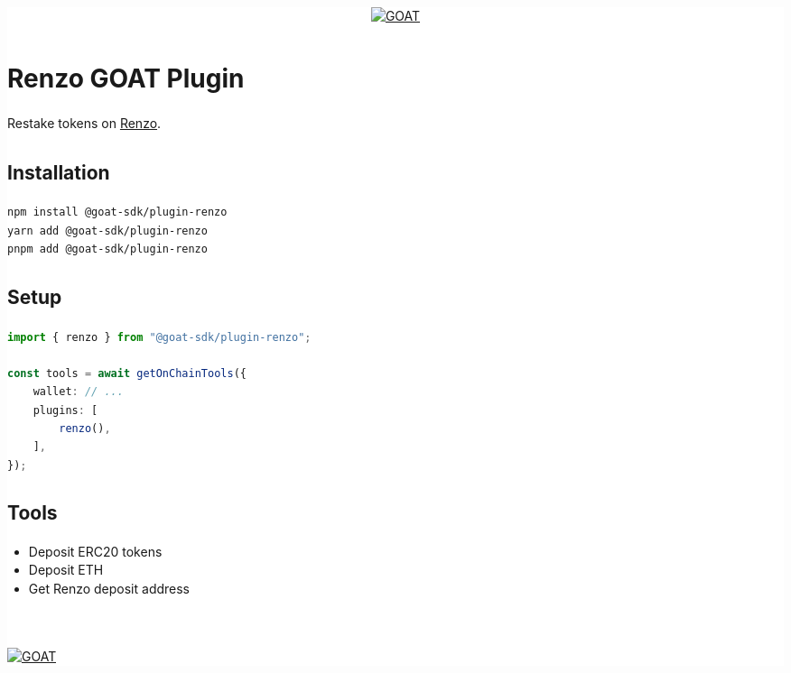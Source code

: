 <div align="center">
<a href="https://github.com/goat-sdk/goat">

<img src="https://github.com/user-attachments/assets/5fc7f121-259c-492c-8bca-f15fe7eb830c" alt="GOAT" width="100px" height="auto" style="object-fit: contain;">
</a>
</div>

# Renzo GOAT Plugin

Restake tokens on [Renzo](https://www.renzoprotocol.com/).

## Installation
```
npm install @goat-sdk/plugin-renzo
yarn add @goat-sdk/plugin-renzo
pnpm add @goat-sdk/plugin-renzo
```

## Setup
```typescript
import { renzo } from "@goat-sdk/plugin-renzo";

const tools = await getOnChainTools({
    wallet: // ...
    plugins: [
        renzo(),
    ],
});
```

## Tools
- Deposit ERC20 tokens
- Deposit ETH
- Get Renzo deposit address

<footer>
<br/>
<br/>
<div>
<a href="https://github.com/goat-sdk/goat">
  <img src="https://github.com/user-attachments/assets/59fa5ddc-9d47-4d41-a51a-64f6798f94bd" alt="GOAT" width="100%" height="auto" style="object-fit: contain; max-width: 800px;">
</a>
</div>
</footer>
